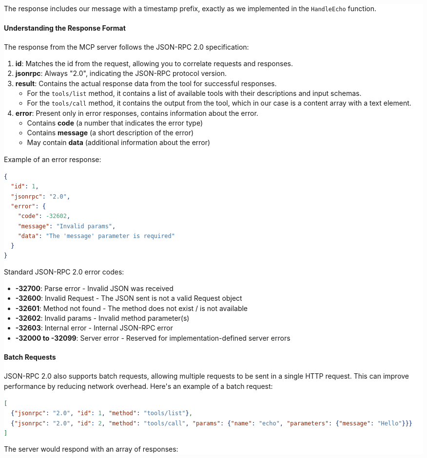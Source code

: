 The response includes our message with a timestamp prefix, exactly as we implemented in the `HandleEcho` function.

#### Understanding the Response Format

The response from the MCP server follows the JSON-RPC 2.0 specification:

1. **id**: Matches the id from the request, allowing you to correlate requests and responses.
2. **jsonrpc**: Always "2.0", indicating the JSON-RPC protocol version.
3. **result**: Contains the actual response data from the tool for successful responses.
   - For the `tools/list` method, it contains a list of available tools with their descriptions and input schemas.
   - For the `tools/call` method, it contains the output from the tool, which in our case is a content array with a text element.
4. **error**: Present only in error responses, contains information about the error.
   - Contains **code** (a number that indicates the error type)
   - Contains **message** (a short description of the error)
   - May contain **data** (additional information about the error)

Example of an error response:
```json
{
  "id": 1,
  "jsonrpc": "2.0",
  "error": {
    "code": -32602,
    "message": "Invalid params",
    "data": "The 'message' parameter is required"
  }
}
```

Standard JSON-RPC 2.0 error codes:
- **-32700**: Parse error - Invalid JSON was received
- **-32600**: Invalid Request - The JSON sent is not a valid Request object
- **-32601**: Method not found - The method does not exist / is not available
- **-32602**: Invalid params - Invalid method parameter(s)
- **-32603**: Internal error - Internal JSON-RPC error
- **-32000 to -32099**: Server error - Reserved for implementation-defined server errors

#### Batch Requests

JSON-RPC 2.0 also supports batch requests, allowing multiple requests to be sent in a single HTTP request. This can improve performance by reducing network overhead. Here's an example of a batch request:

```json
[
  {"jsonrpc": "2.0", "id": 1, "method": "tools/list"},
  {"jsonrpc": "2.0", "id": 2, "method": "tools/call", "params": {"name": "echo", "parameters": {"message": "Hello"}}}
]
```

The server would respond with an array of responses:
